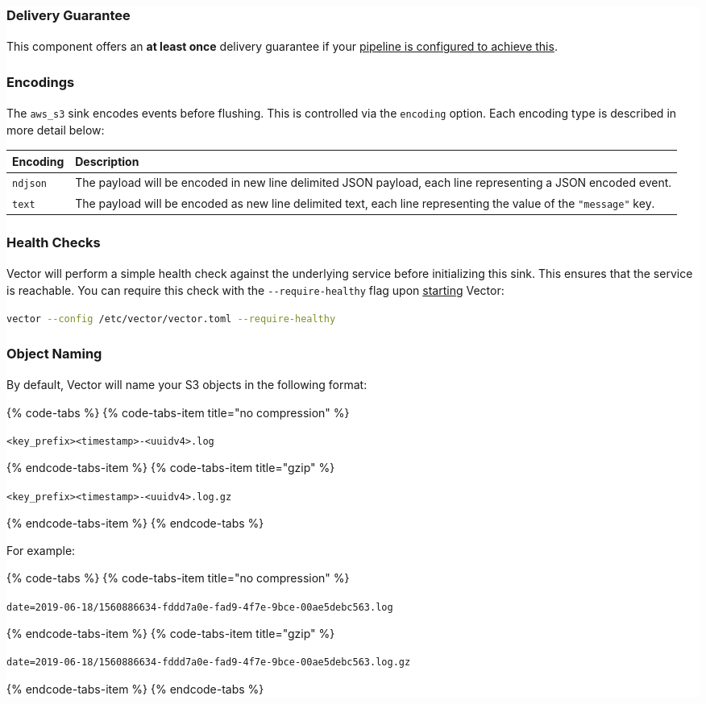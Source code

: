 ### Delivery Guarantee

This component offers an **at least once** delivery guarantee if your
[pipeline is configured to achieve this][docs.at_least_once_delivery].

### Encodings

The `aws_s3` sink encodes events before flushing. This is controlled via the `encoding` option. Each encoding type is described in more detail below:

| Encoding | Description |
| :------- | :---------- |
| `ndjson` | The payload will be encoded in new line delimited JSON payload, each line representing a JSON encoded event. |
| `text` | The payload will be encoded as new line delimited text, each line representing the value of the `"message"` key. |

### Health Checks

Vector will perform a simple health check against the underlying service before initializing this sink. This ensures that the service is reachable. You can require this check with the `--require-healthy` flag upon [starting][docs.starting] Vector:

```bash
vector --config /etc/vector/vector.toml --require-healthy
```

### Object Naming

By default, Vector will name your S3 objects in the following format:

{% code-tabs %}
{% code-tabs-item title="no compression" %}
```
<key_prefix><timestamp>-<uuidv4>.log
```
{% endcode-tabs-item %}
{% code-tabs-item title="gzip" %}
```
<key_prefix><timestamp>-<uuidv4>.log.gz
```
{% endcode-tabs-item %}
{% endcode-tabs %}

For example:

{% code-tabs %}
{% code-tabs-item title="no compression" %}
```
date=2019-06-18/1560886634-fddd7a0e-fad9-4f7e-9bce-00ae5debc563.log
```
{% endcode-tabs-item %}
{% code-tabs-item title="gzip" %}
```
date=2019-06-18/1560886634-fddd7a0e-fad9-4f7e-9bce-00ae5debc563.log.gz
```
{% endcode-tabs-item %}
{% endcode-tabs %}


[docs.at_least_once_delivery]: ../../../about/guarantees.md#at-least-once-delivery
[docs.config_composition]: ../../../usage/configuration/README.md#composition
[docs.default_schema]: ../../../about/data-model.md#default-schema
[docs.event]: ../../../about/data-model.md#event
[docs.log_event]: ../../../about/data-model.md#log
[docs.monitoring_logs]: ../../../usage/administration/monitoring.md#logs
[docs.sources]: ../../../usage/configuration/sources
[docs.starting]: ../../../usage/administration/starting.md
[docs.transforms]: ../../../usage/configuration/transforms
[docs.troubleshooting]: ../../../usage/guides/troubleshooting.md
[url.aws_access_keys]: https://docs.aws.amazon.com/IAM/latest/UserGuide/id_credentials_access-keys.html
[url.aws_athena]: https://aws.amazon.com/athena/
[url.aws_athena_console]: https://console.aws.amazon.com/athena/home
[url.aws_credential_process]: https://docs.aws.amazon.com/cli/latest/userguide/cli-configure-sourcing-external.html
[url.aws_credentials_file]: https://docs.aws.amazon.com/cli/latest/userguide/cli-configure-files.html
[url.aws_s3]: https://aws.amazon.com/s3/
[url.aws_s3_regions]: https://docs.aws.amazon.com/general/latest/gr/rande.html#s3_region
[url.community]: https://vector.dev/community
[url.gzip]: https://www.gzip.org/
[url.iam_instance_profile]: https://docs.aws.amazon.com/IAM/latest/UserGuide/id_roles_use_switch-role-ec2_instance-profiles.html
[url.roadmap]: https://github.com/timberio/vector/milestones?direction=asc&sort=title&state=open
[url.search_forum]: https://forum.vector.dev/search?expanded=true
[url.strftime_specifiers]: https://docs.rs/chrono/0.3.1/chrono/format/strftime/index.html
[url.uuidv4]: https://en.wikipedia.org/wiki/Universally_unique_identifier#Version_4_(random)